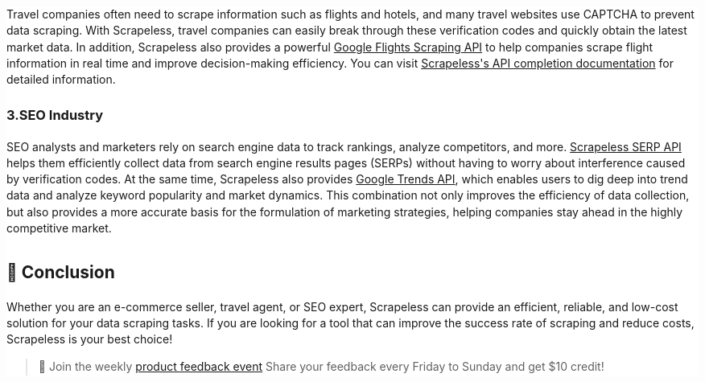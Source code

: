 Travel companies often need to scrape information such as flights and hotels, and many travel websites use CAPTCHA to prevent data scraping. With Scrapeless, travel companies can easily break through these verification codes and quickly obtain the latest market data. In addition, Scrapeless also provides a powerful [Google Flights Scraping API](https://www.scrapeless.com/en/blog/google-flights-scraper?utm_source=official&utm_medium=blog&utm_campaign=productupgrade) to help companies scrape flight information in real time and improve decision-making efficiency. You can visit [Scrapeless's API completion documentation](https://apidocs.scrapeless.com/api-11949851?utm_source=official&utm_medium=blog&utm_campaign=productupgrade) for detailed information.
### 3.SEO Industry
SEO analysts and marketers rely on search engine data to track rankings, analyze competitors, and more. [Scrapeless SERP API](https://www.scrapeless.com/en/product/scraping-api?utm_source=official&utm_medium=blog&utm_campaign=productupgrade) helps them efficiently collect data from search engine results pages (SERPs) without having to worry about interference caused by verification codes. At the same time, Scrapeless also provides [Google Trends API](https://www.scrapeless.com/en/solutions/google-trends?utm_source=official&utm_medium=blog&utm_campaign=productupgrade), which enables users to dig deep into trend data and analyze keyword popularity and market dynamics. This combination not only improves the efficiency of data collection, but also provides a more accurate basis for the formulation of marketing strategies, helping companies stay ahead in the highly competitive market.
## 🎯 Conclusion
Whether you are an e-commerce seller, travel agent, or SEO expert, Scrapeless can provide an efficient, reliable, and low-cost solution for your data scraping tasks. If you are looking for a tool that can improve the success rate of scraping and reduce costs, Scrapeless is your best choice!
> 🎉 Join the weekly [product feedback event](https://discord.com/invite/xBcTfGPjCQ?utm_source=official&utm_medium=blog&utm_campaign=productupgrade)
Share your feedback every Friday to Sunday and get $10 credit!

